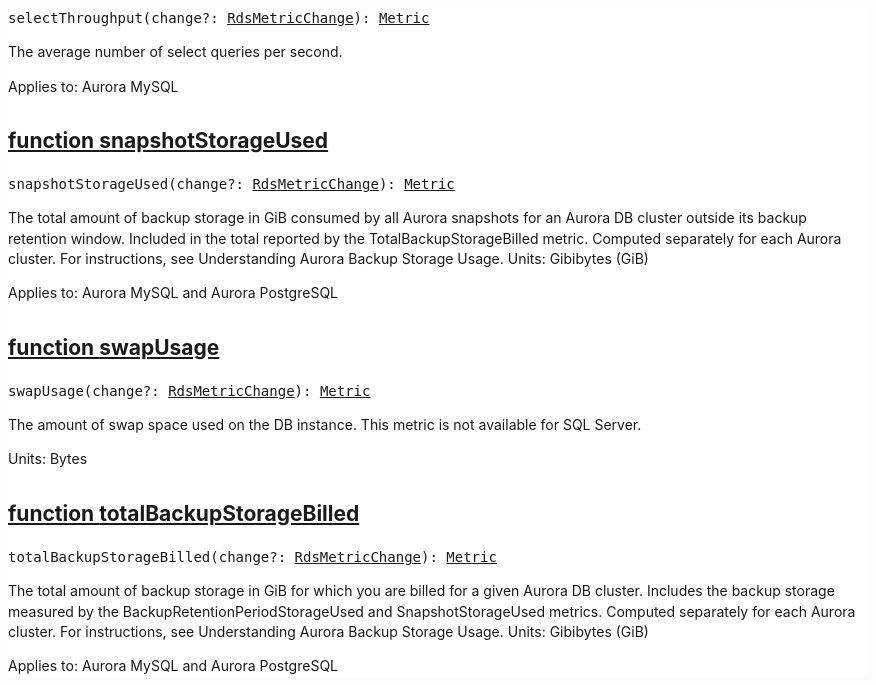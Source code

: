 <pre class="highlight"><span class='kd'></span>selectThroughput(change?: <a href='#RdsMetricChange'>RdsMetricChange</a>): <a href='#Metric'>Metric</a></pre>


The average number of select queries per second.

Applies to: Aurora MySQL

</div>
<h2 class="pdoc-module-header" id="snapshotStorageUsed">
<a class="pdoc-member-name" href="https://github.com/pulumi/pulumi-awsx/blob/master/nodejs/awsx/rds/metrics.ts#L785">function <b>snapshotStorageUsed</b></a>
</h2>
<div class="pdoc-module-contents" markdown="1">

<pre class="highlight"><span class='kd'></span>snapshotStorageUsed(change?: <a href='#RdsMetricChange'>RdsMetricChange</a>): <a href='#Metric'>Metric</a></pre>


The total amount of backup storage in GiB consumed by all Aurora snapshots for an Aurora DB
cluster outside its backup retention window. Included in the total reported by the
TotalBackupStorageBilled metric. Computed separately for each Aurora cluster. For
instructions, see Understanding Aurora Backup Storage Usage. Units: Gibibytes (GiB)

Applies to: Aurora MySQL and Aurora PostgreSQL

</div>
<h2 class="pdoc-module-header" id="swapUsage">
<a class="pdoc-member-name" href="https://github.com/pulumi/pulumi-awsx/blob/master/nodejs/awsx/rds/metrics.ts#L390">function <b>swapUsage</b></a>
</h2>
<div class="pdoc-module-contents" markdown="1">

<pre class="highlight"><span class='kd'></span>swapUsage(change?: <a href='#RdsMetricChange'>RdsMetricChange</a>): <a href='#Metric'>Metric</a></pre>


The amount of swap space used on the DB instance. This metric is not available for SQL
Server.

Units: Bytes

</div>
<h2 class="pdoc-module-header" id="totalBackupStorageBilled">
<a class="pdoc-member-name" href="https://github.com/pulumi/pulumi-awsx/blob/master/nodejs/awsx/rds/metrics.ts#L797">function <b>totalBackupStorageBilled</b></a>
</h2>
<div class="pdoc-module-contents" markdown="1">

<pre class="highlight"><span class='kd'></span>totalBackupStorageBilled(change?: <a href='#RdsMetricChange'>RdsMetricChange</a>): <a href='#Metric'>Metric</a></pre>


The total amount of backup storage in GiB for which you are billed for a given Aurora DB
cluster. Includes the backup storage measured by the BackupRetentionPeriodStorageUsed and
SnapshotStorageUsed metrics. Computed separately for each Aurora cluster. For instructions,
see Understanding Aurora Backup Storage Usage. Units: Gibibytes (GiB)

Applies to: Aurora MySQL and Aurora PostgreSQL
